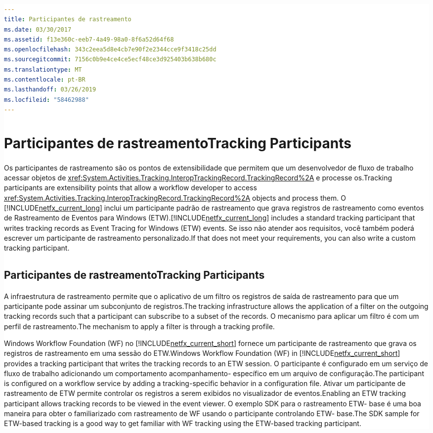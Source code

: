 ```yaml
---
title: Participantes de rastreamento
ms.date: 03/30/2017
ms.assetid: f13e360c-eeb7-4a49-98a0-8f6a52d64f68
ms.openlocfilehash: 343c2eea5d8e4cb7e90f2e2344cce9f3418c25dd
ms.sourcegitcommit: 7156c0b9e4ce4ce5ecf48ce3d925403b638b680c
ms.translationtype: MT
ms.contentlocale: pt-BR
ms.lasthandoff: 03/26/2019
ms.locfileid: "58462988"
---
```

# <a name="tracking-participants"></a><span data-ttu-id="73454-102">Participantes de rastreamento</span><span class="sxs-lookup"><span data-stu-id="73454-102">Tracking Participants</span></span>
<span data-ttu-id="73454-103">Os participantes de rastreamento são os pontos de extensibilidade que permitem que um desenvolvedor de fluxo de trabalho acessar objetos de <xref:System.Activities.Tracking.InteropTrackingRecord.TrackingRecord%2A> e processe os.</span><span class="sxs-lookup"><span data-stu-id="73454-103">Tracking participants are extensibility points that allow a workflow developer to access <xref:System.Activities.Tracking.InteropTrackingRecord.TrackingRecord%2A> objects and process them.</span></span> <span data-ttu-id="73454-104">O [!INCLUDE[netfx_current_long](../../../includes/netfx-current-long-md.md)] inclui um participante padrão de rastreamento que grava registros de rastreamento como eventos de Rastreamento de Eventos para Windows (ETW).</span><span class="sxs-lookup"><span data-stu-id="73454-104">[!INCLUDE[netfx_current_long](../../../includes/netfx-current-long-md.md)] includes a standard tracking participant that writes tracking records as Event Tracing for Windows (ETW) events.</span></span> <span data-ttu-id="73454-105">Se isso não atender aos requisitos, você também poderá escrever um participante de rastreamento personalizado.</span><span class="sxs-lookup"><span data-stu-id="73454-105">If that does not meet your requirements, you can also write a custom tracking participant.</span></span>  
  
## <a name="tracking-participants"></a><span data-ttu-id="73454-106">Participantes de rastreamento</span><span class="sxs-lookup"><span data-stu-id="73454-106">Tracking Participants</span></span>  
 <span data-ttu-id="73454-107">A infraestrutura de rastreamento permite que o aplicativo de um filtro os registros de saída de rastreamento para que um participante pode assinar um subconjunto de registros.</span><span class="sxs-lookup"><span data-stu-id="73454-107">The tracking infrastructure allows the application of a filter on the outgoing tracking records such that a participant can subscribe to a subset of the records.</span></span> <span data-ttu-id="73454-108">O mecanismo para aplicar um filtro é com um perfil de rastreamento.</span><span class="sxs-lookup"><span data-stu-id="73454-108">The mechanism to apply a filter is through a tracking profile.</span></span>  
  
 <span data-ttu-id="73454-109">Windows Workflow Foundation (WF) no [!INCLUDE[netfx_current_short](../../../includes/netfx-current-short-md.md)] fornece um participante de rastreamento que grava os registros de rastreamento em uma sessão do ETW.</span><span class="sxs-lookup"><span data-stu-id="73454-109">Windows Workflow Foundation (WF) in [!INCLUDE[netfx_current_short](../../../includes/netfx-current-short-md.md)] provides a tracking participant that writes the tracking records to an ETW session.</span></span> <span data-ttu-id="73454-110">O participante é configurado em um serviço de fluxo de trabalho adicionando um comportamento acompanhamento- específico em um arquivo de configuração.</span><span class="sxs-lookup"><span data-stu-id="73454-110">The participant is configured on a workflow service by adding a tracking-specific behavior in a configuration file.</span></span> <span data-ttu-id="73454-111">Ativar um participante de rastreamento de ETW permite controlar os registros a serem exibidos no visualizador de eventos.</span><span class="sxs-lookup"><span data-stu-id="73454-111">Enabling an ETW tracking participant allows tracking records to be viewed in the event viewer.</span></span> <span data-ttu-id="73454-112">O exemplo SDK para o rastreamento ETW- base é uma boa maneira para obter o familiarizado com rastreamento de WF usando o participante controlando ETW- base.</span><span class="sxs-lookup"><span data-stu-id="73454-112">The SDK sample for ETW-based tracking is a good way to get familiar with WF tracking using the ETW-based tracking participant.</span></span>  
  
